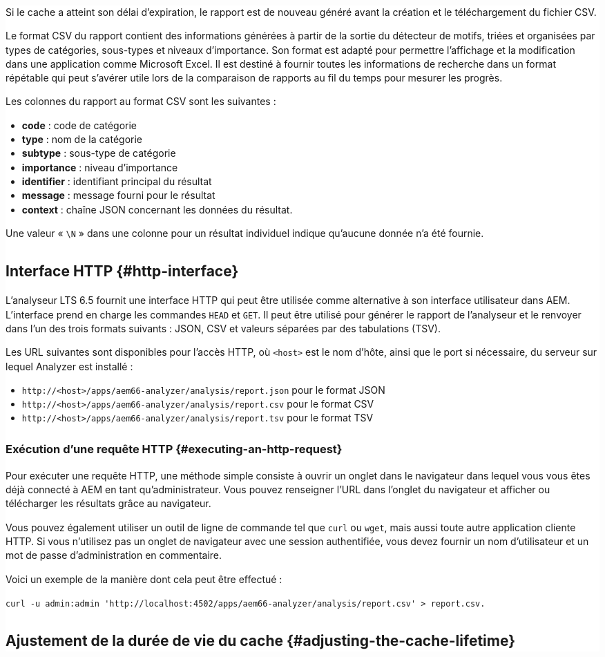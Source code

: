 Si le cache a atteint son délai d’expiration, le rapport est de nouveau généré avant la création et le téléchargement du fichier CSV.

Le format CSV du rapport contient des informations générées à partir de la sortie du détecteur de motifs, triées et organisées par types de catégories, sous-types et niveaux d’importance. Son format est adapté pour permettre l’affichage et la modification dans une application comme Microsoft Excel. Il est destiné à fournir toutes les informations de recherche dans un format répétable qui peut s’avérer utile lors de la comparaison de rapports au fil du temps pour mesurer les progrès.

Les colonnes du rapport au format CSV sont les suivantes :

* **code** : code de catégorie
* **type** : nom de la catégorie
* **subtype** : sous-type de catégorie
* **importance** : niveau d’importance
* **identifier** : identifiant principal du résultat
* **message** : message fourni pour le résultat
* **context** : chaîne JSON concernant les données du résultat.

Une valeur « `\N` » dans une colonne pour un résultat individuel indique qu’aucune donnée n’a été fournie.

## Interface HTTP {#http-interface}

L’analyseur LTS 6.5 fournit une interface HTTP qui peut être utilisée comme alternative à son interface utilisateur dans AEM. L’interface prend en charge les commandes `HEAD` et `GET`. Il peut être utilisé pour générer le rapport de l’analyseur et le renvoyer dans l’un des trois formats suivants : JSON, CSV et valeurs séparées par des tabulations (TSV).

Les URL suivantes sont disponibles pour l’accès HTTP, où `<host>` est le nom d’hôte, ainsi que le port si nécessaire, du serveur sur lequel Analyzer est installé :

* `http://<host>/apps/aem66-analyzer/analysis/report.json` pour le format JSON
* `http://<host>/apps/aem66-analyzer/analysis/report.csv` pour le format CSV
* `http://<host>/apps/aem66-analyzer/analysis/report.tsv` pour le format TSV

### Exécution d’une requête HTTP {#executing-an-http-request}

Pour exécuter une requête HTTP, une méthode simple consiste à ouvrir un onglet dans le navigateur dans lequel vous vous êtes déjà connecté à AEM en tant qu’administrateur. Vous pouvez renseigner l’URL dans l’onglet du navigateur et afficher ou télécharger les résultats grâce au navigateur.

Vous pouvez également utiliser un outil de ligne de commande tel que `curl` ou `wget`, mais aussi toute autre application cliente HTTP. Si vous n’utilisez pas un onglet de navigateur avec une session authentifiée, vous devez fournir un nom d’utilisateur et un mot de passe d’administration en commentaire.

Voici un exemple de la manière dont cela peut être effectué :

```shell
curl -u admin:admin 'http://localhost:4502/apps/aem66-analyzer/analysis/report.csv' > report.csv.
```

## Ajustement de la durée de vie du cache {#adjusting-the-cache-lifetime}
